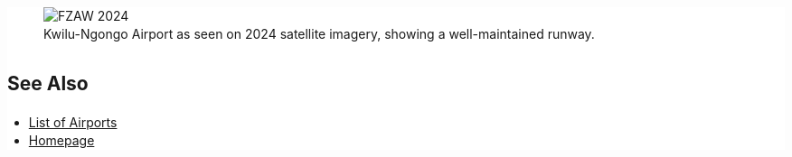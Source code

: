 <div class="image-left">
    <figure>
        <img src="/congo-airfields/airports/kwilungongofzaw/FZAW_2024.png" alt="FZAW 2024" width="70%">
        <figcaption>Kwilu-Ngongo Airport as seen on 2024 satellite imagery, showing a well-maintained runway.</figcaption>
    </figure>
</div>

## See Also  

- [List of Airports](../../list.md)  
- [Homepage](../../index.md)
